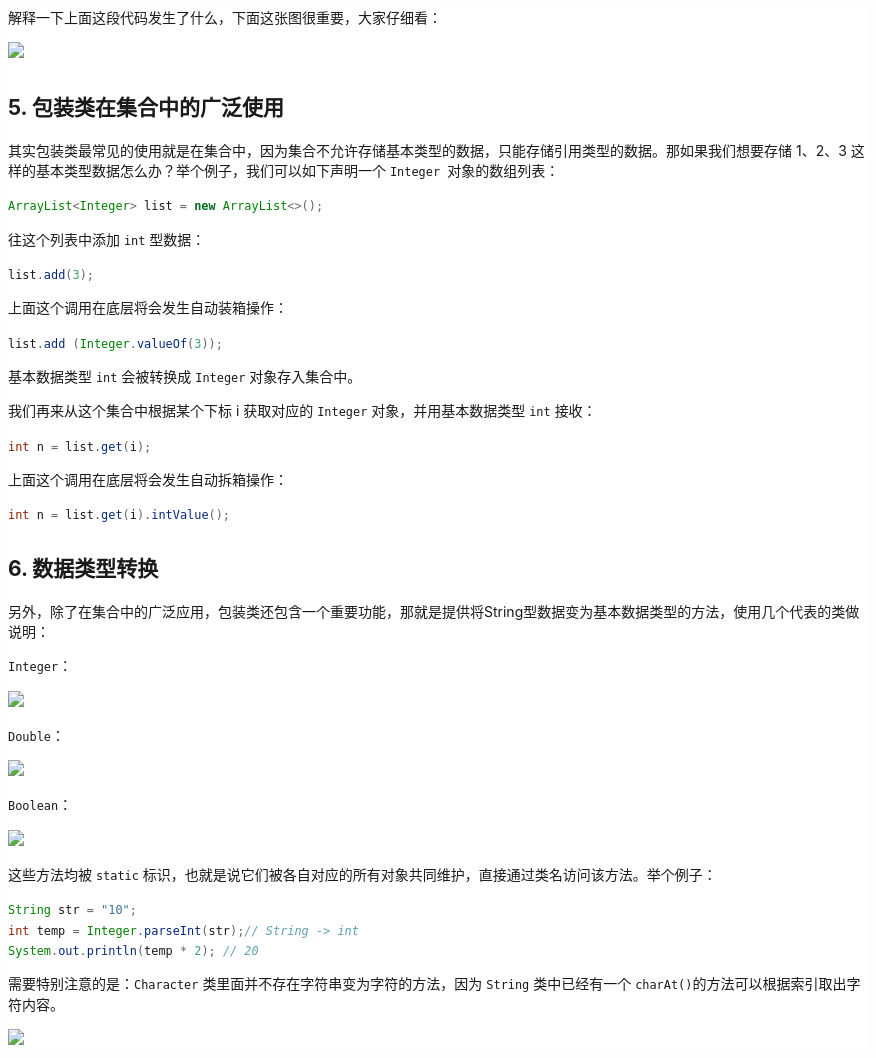 解释一下上面这段代码发生了什么，下面这张图很重要，大家仔细看：

![](https://cs-wiki.oss-cn-shanghai.aliyuncs.com/img/20210224210346.png)



## 5. 包装类在集合中的广泛使用

其实包装类最常见的使用就是在集合中，因为集合不允许存储基本类型的数据，只能存储引用类型的数据。那如果我们想要存储 1、2、3 这样的基本类型数据怎么办？举个例子，我们可以如下声明一个 `Integer `对象的数组列表：

```java
ArrayList<Integer> list = new ArrayList<>();
```

往这个列表中添加 `int` 型数据：

```java
list.add(3); 
```

上面这个调用在底层将会发生自动装箱操作：

```java
list.add (Integer.valueOf(3));
```

基本数据类型 `int` 会被转换成 `Integer` 对象存入集合中。

我们再来从这个集合中根据某个下标 i 获取对应的 `Integer` 对象，并用基本数据类型 `int` 接收：

```java
int n = list.get(i);
```

上面这个调用在底层将会发生自动拆箱操作：

```java
int n = list.get(i).intValue();
```

## 6. 数据类型转换

另外，除了在集合中的广泛应用，包装类还包含一个重要功能，那就是提供将String型数据变为基本数据类型的方法，使用几个代表的类做说明：

`Integer`：

![](https://cs-wiki.oss-cn-shanghai.aliyuncs.com/img/20210224220251.png)

`Double`：

![](https://cs-wiki.oss-cn-shanghai.aliyuncs.com/img/20210224220313.png)

`Boolean`：

![](https://cs-wiki.oss-cn-shanghai.aliyuncs.com/img/20210224220339.png)

这些方法均被 `static` 标识，也就是说它们被各自对应的所有对象共同维护，直接通过类名访问该方法。举个例子：

```java
String str = "10";
int temp = Integer.parseInt(str);// String -> int
System.out.println(temp * 2); // 20
```

需要特别注意的是：`Character` 类里面并不存在字符串变为字符的方法，因为 `String` 类中已经有一个 `charAt()`的方法可以根据索引取出字符内容。

![](https://cs-wiki.oss-cn-shanghai.aliyuncs.com/img/20210224220755.png)